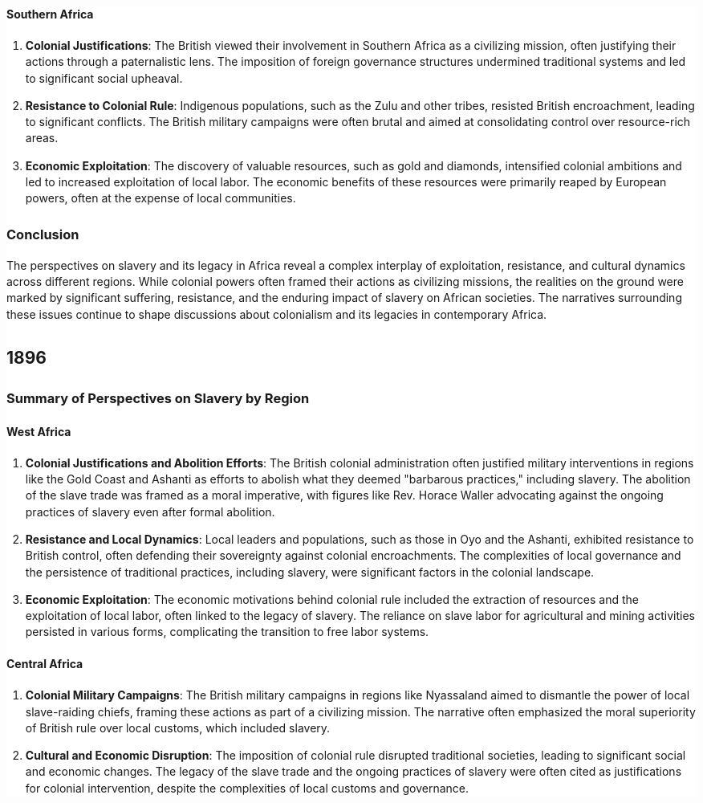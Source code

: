 #### Southern Africa
1. **Colonial Justifications**: The British viewed their involvement in Southern Africa as a civilizing mission, often justifying their actions through a paternalistic lens. The imposition of foreign governance structures undermined traditional systems and led to significant social upheaval.

2. **Resistance to Colonial Rule**: Indigenous populations, such as the Zulu and other tribes, resisted British encroachment, leading to significant conflicts. The British military campaigns were often brutal and aimed at consolidating control over resource-rich areas.

3. **Economic Exploitation**: The discovery of valuable resources, such as gold and diamonds, intensified colonial ambitions and led to increased exploitation of local labor. The economic benefits of these resources were primarily reaped by European powers, often at the expense of local communities.

### Conclusion
The perspectives on slavery and its legacy in Africa reveal a complex interplay of exploitation, resistance, and cultural dynamics across different regions. While colonial powers often framed their actions as civilizing missions, the realities on the ground were marked by significant suffering, resistance, and the enduring impact of slavery on African societies. The narratives surrounding these issues continue to shape discussions about colonialism and its legacies in contemporary Africa.
## 1896
### Summary of Perspectives on Slavery by Region

#### West Africa
1. **Colonial Justifications and Abolition Efforts**: The British colonial administration often justified military interventions in regions like the Gold Coast and Ashanti as efforts to abolish what they deemed "barbarous practices," including slavery. The abolition of the slave trade was framed as a moral imperative, with figures like Rev. Horace Waller advocating against the ongoing practices of slavery even after formal abolition.
   
2. **Resistance and Local Dynamics**: Local leaders and populations, such as those in Oyo and the Ashanti, exhibited resistance to British control, often defending their sovereignty against colonial encroachments. The complexities of local governance and the persistence of traditional practices, including slavery, were significant factors in the colonial landscape.

3. **Economic Exploitation**: The economic motivations behind colonial rule included the extraction of resources and the exploitation of local labor, often linked to the legacy of slavery. The reliance on slave labor for agricultural and mining activities persisted in various forms, complicating the transition to free labor systems.

#### Central Africa
1. **Colonial Military Campaigns**: The British military campaigns in regions like Nyassaland aimed to dismantle the power of local slave-raiding chiefs, framing these actions as part of a civilizing mission. The narrative often emphasized the moral superiority of British rule over local customs, which included slavery.

2. **Cultural and Economic Disruption**: The imposition of colonial rule disrupted traditional societies, leading to significant social and economic changes. The legacy of the slave trade and the ongoing practices of slavery were often cited as justifications for colonial intervention, despite the complexities of local customs and governance.
